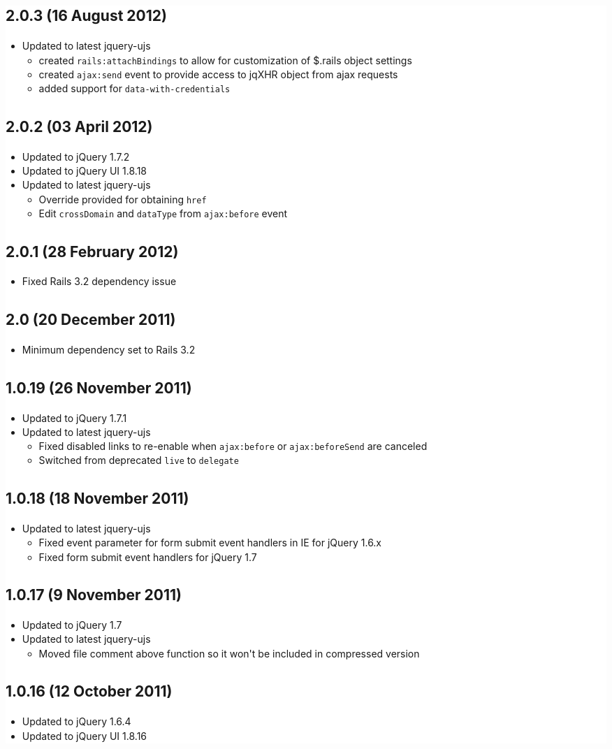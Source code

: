 ## 2.0.3 (16 August 2012)

  - Updated to latest jquery-ujs
    - created `rails:attachBindings` to allow for customization of $.rails object settings
    - created `ajax:send` event to provide access to jqXHR object from ajax requests
    - added support for `data-with-credentials`

## 2.0.2 (03 April 2012)

  - Updated to jQuery 1.7.2
  - Updated to jQuery UI 1.8.18
  - Updated to latest jquery-ujs
    - Override provided for obtaining `href`
    - Edit `crossDomain` and `dataType` from `ajax:before` event

## 2.0.1 (28 February 2012)

  - Fixed Rails 3.2 dependency issue

## 2.0 (20 December 2011)

  - Minimum dependency set to Rails 3.2

## 1.0.19 (26 November 2011)

  - Updated to jQuery 1.7.1
  - Updated to latest jquery-ujs
    - Fixed disabled links to re-enable when `ajax:before` or
      `ajax:beforeSend` are canceled
    - Switched from deprecated `live` to `delegate`

## 1.0.18 (18 November 2011)

  - Updated to latest jquery-ujs
    - Fixed event parameter for form submit event handlers in IE for
      jQuery 1.6.x
    - Fixed form submit event handlers for jQuery 1.7

## 1.0.17 (9 November 2011)

  - Updated to jQuery 1.7
  - Updated to latest jquery-ujs
    - Moved file comment above function so it won't be included in
      compressed version

## 1.0.16 (12 October 2011)

  - Updated to jQuery 1.6.4
  - Updated to jQuery UI 1.8.16
